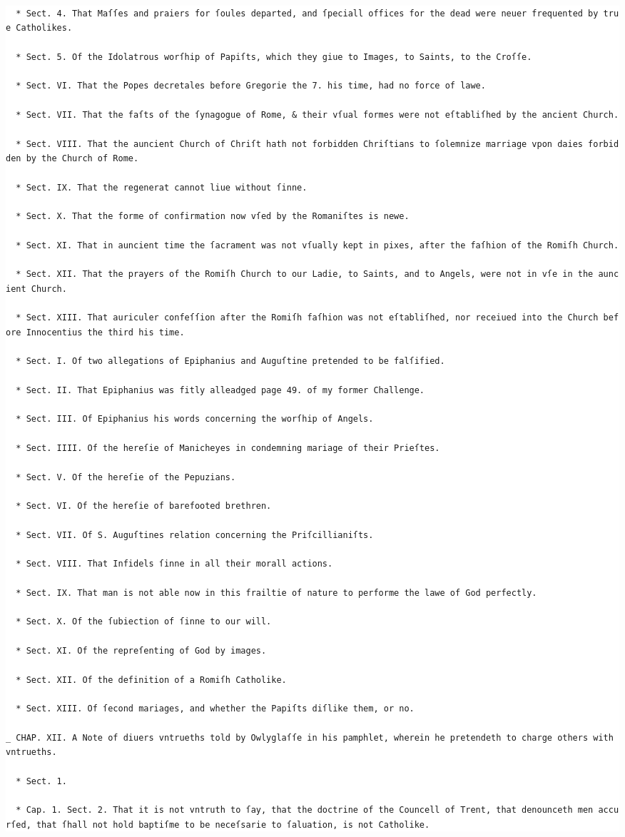       * Sect. 4. That Maſſes and praiers for ſoules departed, and ſpeciall offices for the dead were neuer frequented by true Catholikes.

      * Sect. 5. Of the Idolatrous worſhip of Papiſts, which they giue to Images, to Saints, to the Croſſe.

      * Sect. VI. That the Popes decretales before Gregorie the 7. his time, had no force of lawe.

      * Sect. VII. That the faſts of the ſynagogue of Rome, & their vſual formes were not eſtabliſhed by the ancient Church.

      * Sect. VIII. That the auncient Church of Chriſt hath not forbidden Chriſtians to ſolemnize marriage vpon daies forbidden by the Church of Rome.

      * Sect. IX. That the regenerat cannot liue without ſinne.

      * Sect. X. That the forme of confirmation now vſed by the Romaniſtes is newe.

      * Sect. XI. That in auncient time the ſacrament was not vſually kept in pixes, after the faſhion of the Romiſh Church.

      * Sect. XII. That the prayers of the Romiſh Church to our Ladie, to Saints, and to Angels, were not in vſe in the auncient Church.

      * Sect. XIII. That auriculer confeſſion after the Romiſh faſhion was not eſtabliſhed, nor receiued into the Church before Innocentius the third his time.

      * Sect. I. Of two allegations of Epiphanius and Auguſtine pretended to be falſified.

      * Sect. II. That Epiphanius was fitly alleadged page 49. of my former Challenge.

      * Sect. III. Of Epiphanius his words concerning the worſhip of Angels.

      * Sect. IIII. Of the hereſie of Manicheyes in condemning mariage of their Prieſtes.

      * Sect. V. Of the hereſie of the Pepuzians.

      * Sect. VI. Of the hereſie of barefooted brethren.

      * Sect. VII. Of S. Auguſtines relation concerning the Priſcillianiſts.

      * Sect. VIII. That Infidels ſinne in all their morall actions.

      * Sect. IX. That man is not able now in this frailtie of nature to performe the lawe of God perfectly.

      * Sect. X. Of the ſubiection of ſinne to our will.

      * Sect. XI. Of the repreſenting of God by images.

      * Sect. XII. Of the definition of a Romiſh Catholike.

      * Sect. XIII. Of ſecond mariages, and whether the Papiſts diſlike them, or no.

    _ CHAP. XII. A Note of diuers vntrueths told by Owlyglaſſe in his pamphlet, wherein he pretendeth to charge others with vntrueths.

      * Sect. 1.

      * Cap. 1. Sect. 2. That it is not vntruth to ſay, that the doctrine of the Councell of Trent, that denounceth men accurſed, that ſhall not hold baptiſme to be neceſsarie to ſaluation, is not Catholike.

